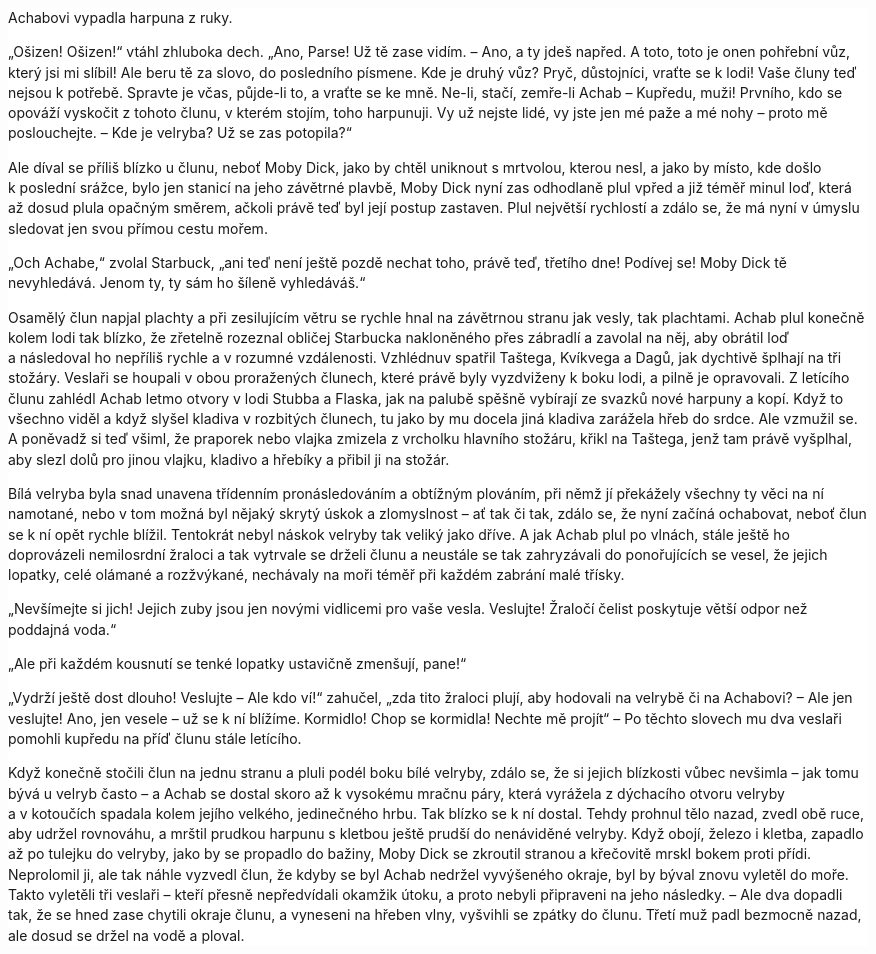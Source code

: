 Achabovi vypadla harpuna z ruky.

„Ošizen! Ošizen!“ vtáhl zhluboka dech. „Ano, Parse! Už tě zase vidím. – Ano, a ty jdeš napřed. A toto, toto je onen pohřební vůz, který jsi mi slíbil! Ale beru tě za slovo, do posledního písmene. Kde je druhý vůz? Pryč, důstojníci, vraťte se k lodi! Vaše čluny teď nejsou k potřebě. Spravte je včas, půjde-li to, a vraťte se ke mně. Ne-li, stačí, zemře-li Achab – Kupředu, muži! Prvního, kdo se opováží vyskočit z tohoto člunu, v kterém stojím, toho harpunuji. Vy už nejste lidé, vy jste jen mé paže a mé nohy – proto mě poslouchejte. – Kde je velryba? Už se zas potopila?“

Ale díval se příliš blízko u člunu, neboť Moby Dick, jako by chtěl uniknout s mrtvolou, kterou nesl, a jako by místo, kde došlo k poslední srážce, bylo jen stanicí na jeho závětrné plavbě, Moby Dick nyní zas odhodlaně plul vpřed a již téměř minul loď, která až dosud plula opačným směrem, ačkoli právě teď byl její postup zastaven. Plul největší rychlostí a zdálo se, že má nyní v úmyslu sledovat jen svou přímou cestu mořem.

„Och Achabe,“ zvolal Starbuck, „ani teď není ještě pozdě nechat toho, právě teď, třetího dne! Podívej se! Moby Dick tě nevyhledává. Jenom ty, ty sám ho šíleně vyhledáváš.“

Osamělý člun napjal plachty a při zesilujícím větru se rychle hnal na závětrnou stranu jak vesly, tak plachtami. Achab plul konečně kolem lodi tak blízko, že zřetelně rozeznal obličej Starbucka nakloněného přes zábradlí a zavolal na něj, aby obrátil loď a následoval ho nepříliš rychle a v rozumné vzdálenosti. Vzhlédnuv spatřil Taštega, Kvíkvega a Dagů, jak dychtivě šplhají na tři stožáry. Veslaři se houpali v obou proražených člunech, které právě byly vyzdviženy k boku lodi, a pilně je opravovali. Z letícího člunu zahlédl Achab letmo otvory v lodi Stubba a Flaska, jak na palubě spěšně vybírají ze svazků nové harpuny a kopí. Když to všechno viděl a když slyšel kladiva v rozbitých člunech, tu jako by mu docela jiná kladiva zarážela hřeb do srdce. Ale vzmužil se. A poněvadž si teď všiml, že praporek nebo vlajka zmizela z vrcholku hlavního stožáru, křikl na Taštega, jenž tam právě vyšplhal, aby slezl dolů pro jinou vlajku, kladivo a hřebíky a přibil ji na stožár.

Bílá velryba byla snad unavena třídenním pronásledováním a obtížným plováním, při němž jí překážely všechny ty věci na ní namotané, nebo v tom možná byl nějaký skrytý úskok a zlomyslnost – ať tak či tak, zdálo se, že nyní začíná ochabovat, neboť člun se k ní opět rychle blížil. Tentokrát nebyl náskok velryby tak veliký jako dříve. A jak Achab plul po vlnách, stále ještě ho doprovázeli nemilosrdní žraloci a tak vytrvale se drželi člunu a neustále se tak zahryzávali do ponořujících se vesel, že jejich lopatky, celé olámané a rozžvýkané, nechávaly na moři téměř při každém zabrání malé třísky.

„Nevšímejte si jich! Jejich zuby jsou jen novými vidlicemi pro vaše vesla. Veslujte! Žraločí čelist poskytuje větší odpor než poddajná voda.“

„Ale při každém kousnutí se tenké lopatky ustavičně zmenšují, pane!“

„Vydrží ještě dost dlouho! Veslujte – Ale kdo ví!“ zahučel, „zda tito žraloci plují, aby hodovali na velrybě či na Achabovi? – Ale jen veslujte! Ano, jen vesele – už se k ní blížíme. Kormidlo! Chop se kormidla! Nechte mě projít“ – Po těchto slovech mu dva veslaři pomohli kupředu na příď člunu stále letícího.

Když konečně stočili člun na jednu stranu a pluli podél boku bílé velryby, zdálo se, že si jejich blízkosti vůbec nevšimla – jak tomu bývá u velryb často – a Achab se dostal skoro až k vysokému mračnu páry, která vyrážela z dýchacího otvoru velryby a v kotoučích spadala kolem jejího velkého, jedinečného hrbu. Tak blízko se k ní dostal. Tehdy prohnul tělo nazad, zvedl obě ruce, aby udržel rovnováhu, a mrštil prudkou harpunu s kletbou ještě prudší do nenáviděné velryby. Když obojí, železo i kletba, zapadlo až po tulejku do velryby, jako by se propadlo do bažiny, Moby Dick se zkroutil stranou a křečovitě mrskl bokem proti přídi. Neprolomil ji, ale tak náhle vyzvedl člun, že kdyby se byl Achab nedržel vyvýšeného okraje, byl by býval znovu vyletěl do moře. Takto vyletěli tři veslaři – kteří přesně nepředvídali okamžik útoku, a proto nebyli připraveni na jeho následky. – Ale dva dopadli tak, že se hned zase chytili okraje člunu, a vyneseni na hřeben vlny, vyšvihli se zpátky do člunu. Třetí muž padl bezmocně nazad, ale dosud se držel na vodě a ploval.
